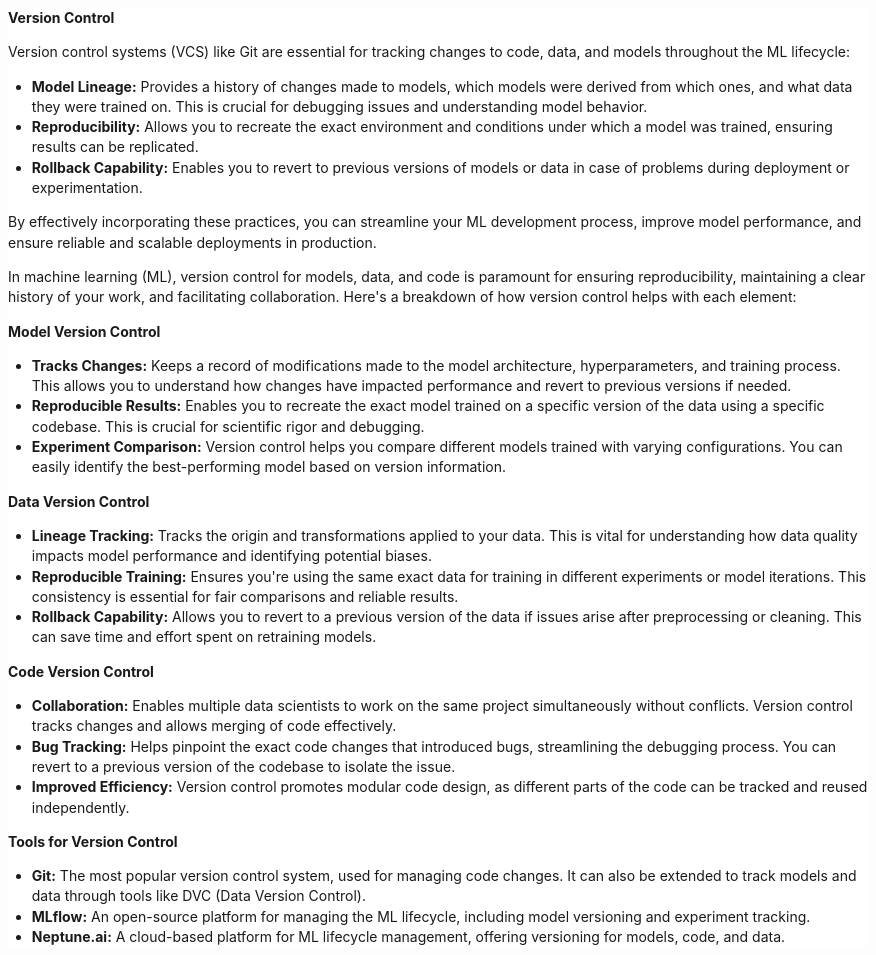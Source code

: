 **Version Control**

Version control systems (VCS) like Git are essential for tracking changes to code, data, and models throughout the ML lifecycle:

- **Model Lineage:** Provides a history of changes made to models, which models were derived from which ones, and what data they were trained on. This is crucial for debugging issues and understanding model behavior.
- **Reproducibility:** Allows you to recreate the exact environment and conditions under which a model was trained, ensuring results can be replicated.
- **Rollback Capability:** Enables you to revert to previous versions of models or data in case of problems during deployment or experimentation.

By effectively incorporating these practices, you can streamline your ML development process, improve model performance, and ensure reliable and scalable deployments in production.

In machine learning (ML), version control for models, data, and code is paramount for ensuring reproducibility, maintaining a clear history of your work, and facilitating collaboration. Here's a breakdown of how version control helps with each element:

**Model Version Control**

* **Tracks Changes:** Keeps a record of modifications made to the model architecture, hyperparameters, and training process. This allows you to understand how changes have impacted performance and revert to previous versions if needed.
* **Reproducible Results:** Enables you to recreate the exact model trained on a specific version of the data using a specific codebase. This is crucial for scientific rigor and debugging.
* **Experiment Comparison:** Version control helps you compare different models trained with varying configurations. You can easily identify the best-performing model based on version information.

**Data Version Control**

* **Lineage Tracking:** Tracks the origin and transformations applied to your data. This is vital for understanding how data quality impacts model performance and identifying potential biases.
* **Reproducible Training:** Ensures you're using the same exact data for training in different experiments or model iterations. This consistency is essential for fair comparisons and reliable results.
* **Rollback Capability:** Allows you to revert to a previous version of the data if issues arise after preprocessing or cleaning. This can save time and effort spent on retraining models.

**Code Version Control**

* **Collaboration:** Enables multiple data scientists to work on the same project simultaneously without conflicts. Version control tracks changes and allows merging of code effectively.
* **Bug Tracking:** Helps pinpoint the exact code changes that introduced bugs, streamlining the debugging process. You can revert to a previous version of the codebase to isolate the issue.
* **Improved Efficiency:** Version control promotes modular code design, as different parts of the code can be tracked and reused independently.

**Tools for Version Control**

* **Git:** The most popular version control system, used for managing code changes. It can also be extended to track models and data through tools like DVC (Data Version Control).
* **MLflow:** An open-source platform for managing the ML lifecycle, including model versioning and experiment tracking.
* **Neptune.ai:** A cloud-based platform for ML lifecycle management, offering versioning for models, code, and data.
